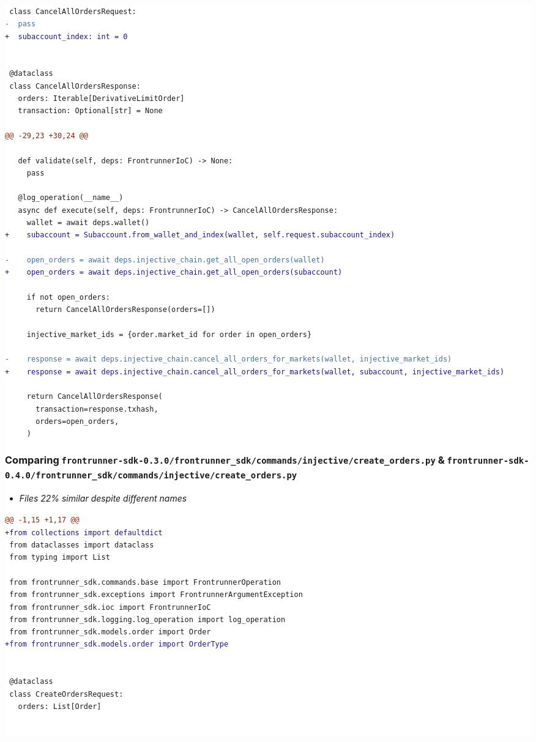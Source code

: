 ```diff
 class CancelAllOrdersRequest:
-  pass
+  subaccount_index: int = 0
 
 
 @dataclass
 class CancelAllOrdersResponse:
   orders: Iterable[DerivativeLimitOrder]
   transaction: Optional[str] = None
 
@@ -29,23 +30,24 @@
 
   def validate(self, deps: FrontrunnerIoC) -> None:
     pass
 
   @log_operation(__name__)
   async def execute(self, deps: FrontrunnerIoC) -> CancelAllOrdersResponse:
     wallet = await deps.wallet()
+    subaccount = Subaccount.from_wallet_and_index(wallet, self.request.subaccount_index)
 
-    open_orders = await deps.injective_chain.get_all_open_orders(wallet)
+    open_orders = await deps.injective_chain.get_all_open_orders(subaccount)
 
     if not open_orders:
       return CancelAllOrdersResponse(orders=[])
 
     injective_market_ids = {order.market_id for order in open_orders}
 
-    response = await deps.injective_chain.cancel_all_orders_for_markets(wallet, injective_market_ids)
+    response = await deps.injective_chain.cancel_all_orders_for_markets(wallet, subaccount, injective_market_ids)
 
     return CancelAllOrdersResponse(
       transaction=response.txhash,
       orders=open_orders,
     )
```

### Comparing `frontrunner-sdk-0.3.0/frontrunner_sdk/commands/injective/create_orders.py` & `frontrunner-sdk-0.4.0/frontrunner_sdk/commands/injective/create_orders.py`

 * *Files 22% similar despite different names*

```diff
@@ -1,15 +1,17 @@
+from collections import defaultdict
 from dataclasses import dataclass
 from typing import List
 
 from frontrunner_sdk.commands.base import FrontrunnerOperation
 from frontrunner_sdk.exceptions import FrontrunnerArgumentException
 from frontrunner_sdk.ioc import FrontrunnerIoC
 from frontrunner_sdk.logging.log_operation import log_operation
 from frontrunner_sdk.models.order import Order
+from frontrunner_sdk.models.order import OrderType
 
 
 @dataclass
 class CreateOrdersRequest:
   orders: List[Order]
 
 
```